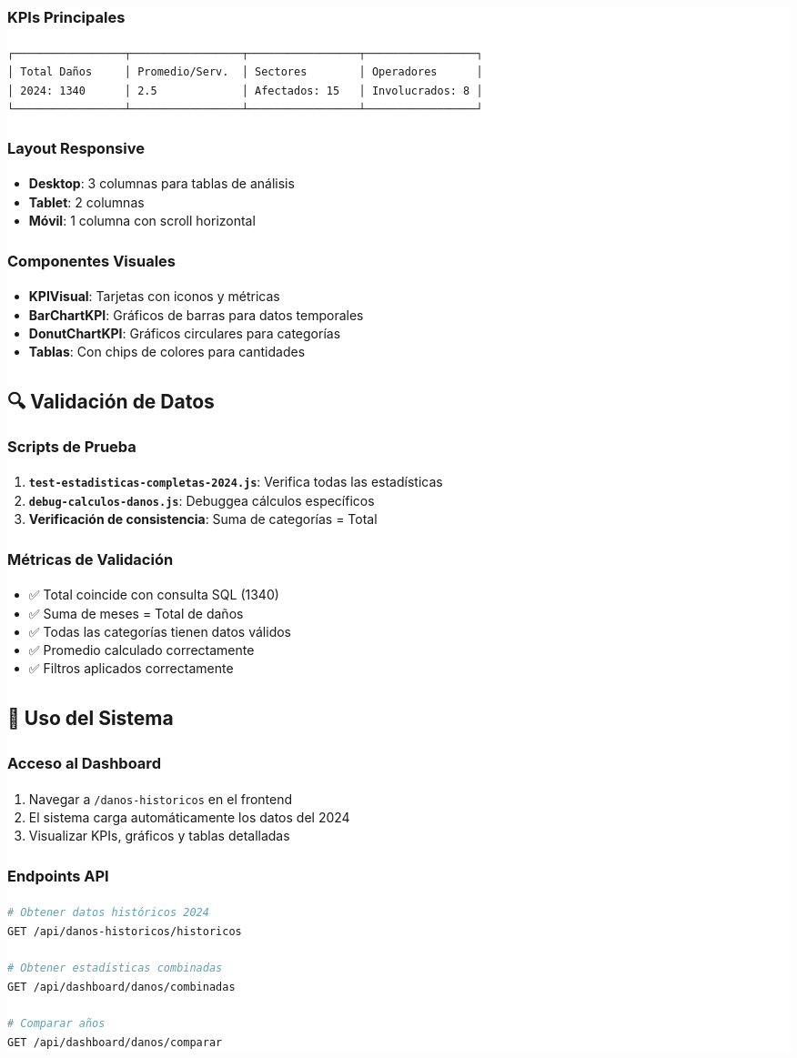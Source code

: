 ### KPIs Principales
```
┌─────────────────┬─────────────────┬─────────────────┬─────────────────┐
│ Total Daños     │ Promedio/Serv.  │ Sectores        │ Operadores      │
│ 2024: 1340      │ 2.5             │ Afectados: 15   │ Involucrados: 8 │
└─────────────────┴─────────────────┴─────────────────┴─────────────────┘
```

### Layout Responsive
- **Desktop**: 3 columnas para tablas de análisis
- **Tablet**: 2 columnas
- **Móvil**: 1 columna con scroll horizontal

### Componentes Visuales
- **KPIVisual**: Tarjetas con iconos y métricas
- **BarChartKPI**: Gráficos de barras para datos temporales
- **DonutChartKPI**: Gráficos circulares para categorías
- **Tablas**: Con chips de colores para cantidades

## 🔍 Validación de Datos

### Scripts de Prueba
1. **`test-estadisticas-completas-2024.js`**: Verifica todas las estadísticas
2. **`debug-calculos-danos.js`**: Debuggea cálculos específicos
3. **Verificación de consistencia**: Suma de categorías = Total

### Métricas de Validación
- ✅ Total coincide con consulta SQL (1340)
- ✅ Suma de meses = Total de daños
- ✅ Todas las categorías tienen datos válidos
- ✅ Promedio calculado correctamente
- ✅ Filtros aplicados correctamente

## 🚀 Uso del Sistema

### Acceso al Dashboard
1. Navegar a `/danos-historicos` en el frontend
2. El sistema carga automáticamente los datos del 2024
3. Visualizar KPIs, gráficos y tablas detalladas

### Endpoints API
```bash
# Obtener datos históricos 2024
GET /api/danos-historicos/historicos

# Obtener estadísticas combinadas
GET /api/dashboard/danos/combinadas

# Comparar años
GET /api/dashboard/danos/comparar
```
